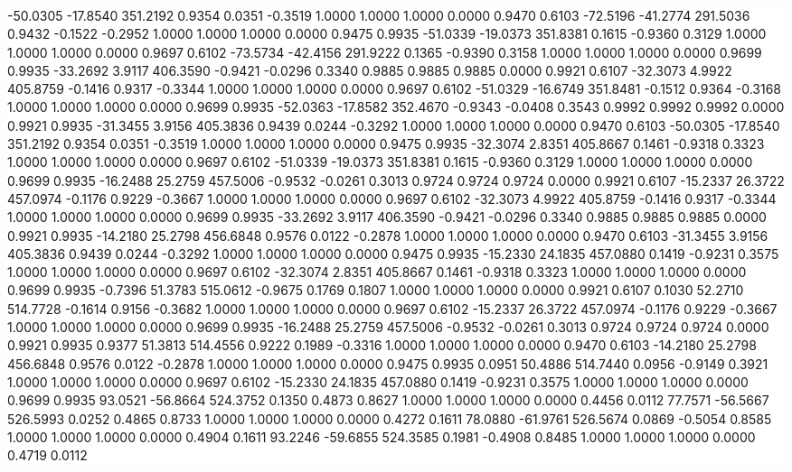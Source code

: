   -50.0305   -17.8540   351.2192    0.9354     0.0351    -0.3519    1.0000     1.0000     1.0000     0.0000    0.9470     0.6103
  -72.5196   -41.2774   291.5036    0.9432    -0.1522    -0.2952    1.0000     1.0000     1.0000     0.0000    0.9475     0.9935
  -51.0339   -19.0373   351.8381    0.1615    -0.9360     0.3129    1.0000     1.0000     1.0000     0.0000    0.9697     0.6102
  -73.5734   -42.4156   291.9222    0.1365    -0.9390     0.3158    1.0000     1.0000     1.0000     0.0000    0.9699     0.9935
  -33.2692     3.9117   406.3590   -0.9421    -0.0296     0.3340    0.9885     0.9885     0.9885     0.0000    0.9921     0.6107
  -32.3073     4.9922   405.8759   -0.1416     0.9317    -0.3344    1.0000     1.0000     1.0000     0.0000    0.9697     0.6102
  -51.0329   -16.6749   351.8481   -0.1512     0.9364    -0.3168    1.0000     1.0000     1.0000     0.0000    0.9699     0.9935
  -52.0363   -17.8582   352.4670   -0.9343    -0.0408     0.3543    0.9992     0.9992     0.9992     0.0000    0.9921     0.9935
  -31.3455     3.9156   405.3836    0.9439     0.0244    -0.3292    1.0000     1.0000     1.0000     0.0000    0.9470     0.6103
  -50.0305   -17.8540   351.2192    0.9354     0.0351    -0.3519    1.0000     1.0000     1.0000     0.0000    0.9475     0.9935
  -32.3074     2.8351   405.8667    0.1461    -0.9318     0.3323    1.0000     1.0000     1.0000     0.0000    0.9697     0.6102
  -51.0339   -19.0373   351.8381    0.1615    -0.9360     0.3129    1.0000     1.0000     1.0000     0.0000    0.9699     0.9935
  -16.2488    25.2759   457.5006   -0.9532    -0.0261     0.3013    0.9724     0.9724     0.9724     0.0000    0.9921     0.6107
  -15.2337    26.3722   457.0974   -0.1176     0.9229    -0.3667    1.0000     1.0000     1.0000     0.0000    0.9697     0.6102
  -32.3073     4.9922   405.8759   -0.1416     0.9317    -0.3344    1.0000     1.0000     1.0000     0.0000    0.9699     0.9935
  -33.2692     3.9117   406.3590   -0.9421    -0.0296     0.3340    0.9885     0.9885     0.9885     0.0000    0.9921     0.9935
  -14.2180    25.2798   456.6848    0.9576     0.0122    -0.2878    1.0000     1.0000     1.0000     0.0000    0.9470     0.6103
  -31.3455     3.9156   405.3836    0.9439     0.0244    -0.3292    1.0000     1.0000     1.0000     0.0000    0.9475     0.9935
  -15.2330    24.1835   457.0880    0.1419    -0.9231     0.3575    1.0000     1.0000     1.0000     0.0000    0.9697     0.6102
  -32.3074     2.8351   405.8667    0.1461    -0.9318     0.3323    1.0000     1.0000     1.0000     0.0000    0.9699     0.9935
   -0.7396    51.3783   515.0612   -0.9675     0.1769     0.1807    1.0000     1.0000     1.0000     0.0000    0.9921     0.6107
    0.1030    52.2710   514.7728   -0.1614     0.9156    -0.3682    1.0000     1.0000     1.0000     0.0000    0.9697     0.6102
  -15.2337    26.3722   457.0974   -0.1176     0.9229    -0.3667    1.0000     1.0000     1.0000     0.0000    0.9699     0.9935
  -16.2488    25.2759   457.5006   -0.9532    -0.0261     0.3013    0.9724     0.9724     0.9724     0.0000    0.9921     0.9935
    0.9377    51.3813   514.4556    0.9222     0.1989    -0.3316    1.0000     1.0000     1.0000     0.0000    0.9470     0.6103
  -14.2180    25.2798   456.6848    0.9576     0.0122    -0.2878    1.0000     1.0000     1.0000     0.0000    0.9475     0.9935
    0.0951    50.4886   514.7440    0.0956    -0.9149     0.3921    1.0000     1.0000     1.0000     0.0000    0.9697     0.6102
  -15.2330    24.1835   457.0880    0.1419    -0.9231     0.3575    1.0000     1.0000     1.0000     0.0000    0.9699     0.9935
   93.0521   -56.8664   524.3752    0.1350     0.4873     0.8627    1.0000     1.0000     1.0000     0.0000    0.4456     0.0112
   77.7571   -56.5667   526.5993    0.0252     0.4865     0.8733    1.0000     1.0000     1.0000     0.0000    0.4272     0.1611
   78.0880   -61.9761   526.5674    0.0869    -0.5054     0.8585    1.0000     1.0000     1.0000     0.0000    0.4904     0.1611
   93.2246   -59.6855   524.3585    0.1981    -0.4908     0.8485    1.0000     1.0000     1.0000     0.0000    0.4719     0.0112